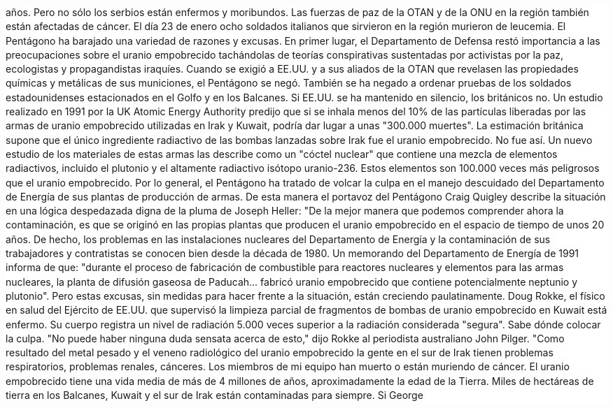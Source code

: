 años. Pero no sólo los serbios están enfermos y moribundos. Las fuerzas de
paz de la OTAN y de la ONU en la región también están afectadas de cáncer.
El día 23 de enero ocho soldados
italianos que sirvieron en la región murieron de leucemia.
El Pentágono ha barajado una variedad de razones y excusas. En primer lugar,
el Departamento de Defensa restó importancia a las preocupaciones sobre el
uranio empobrecido tachándolas de teorías conspirativas sustentadas por
activistas por la paz, ecologistas y propagandistas iraquíes.
Cuando se exigió a EE.UU. y a
sus aliados de la OTAN que revelasen las propiedades químicas y metálicas de
sus municiones, el Pentágono se negó. También se ha negado a ordenar pruebas
de los soldados estadounidenses estacionados en el Golfo y en los Balcanes.
Si EE.UU. se ha mantenido en silencio, los británicos no. Un estudio
realizado en 1991 por la UK Atomic Energy Authority predijo que si se
inhala menos del 10% de las partículas liberadas por las armas de uranio
empobrecido utilizadas en Irak y Kuwait, podría dar lugar a unas "300.000
muertes".
La estimación británica supone que el único ingrediente radiactivo de las
bombas lanzadas sobre Irak fue el uranio empobrecido. No fue así.
Un nuevo estudio de los
materiales de estas armas las describe como un "cóctel nuclear" que contiene
una mezcla de elementos radiactivos, incluido el plutonio y el altamente
radiactivo isótopo uranio-236. Estos elementos son 100.000 veces más
peligrosos que el uranio empobrecido.
Por lo general, el Pentágono ha tratado de volcar la culpa en el manejo
descuidado del Departamento de Energía de sus plantas de producción de
armas.
De esta manera el portavoz del
Pentágono Craig Quigley describe la situación en una lógica
despedazada digna de la pluma de Joseph Heller:
"De la mejor manera que
podemos comprender ahora la contaminación, es que se originó en las
propias plantas que producen el uranio empobrecido en el espacio de
tiempo de unos 20 años.
De hecho, los problemas en las
instalaciones nucleares del Departamento de Energía y la contaminación de
sus trabajadores y contratistas se conocen bien desde la década de 1980.
Un memorando del Departamento de
Energía de 1991 informa de que:
"durante el proceso de
fabricación de combustible para reactores nucleares y elementos para las
armas nucleares, la planta de difusión gaseosa de Paducah... fabricó
uranio empobrecido que contiene potencialmente neptunio y plutonio".
Pero estas excusas, sin medidas
para hacer frente a la situación, están creciendo paulatinamente.
Doug Rokke, el físico en
salud del Ejército de EE.UU. que supervisó la limpieza parcial de fragmentos
de bombas de uranio empobrecido en Kuwait está enfermo. Su cuerpo registra
un nivel de radiación 5.000 veces superior a la radiación considerada
"segura".
Sabe dónde colocar la culpa.
"No puede haber ninguna duda
sensata acerca de esto," dijo Rokke al periodista australiano John
Pilger.
"Como resultado del metal
pesado y el veneno radiológico del uranio empobrecido la gente en el sur
de Irak tienen problemas respiratorios, problemas renales, cánceres. Los
miembros de mi equipo han muerto o están muriendo de cáncer.
El uranio empobrecido tiene una
vida media de más de 4 millones de años, aproximadamente la edad de la
Tierra.
Miles de hectáreas de tierra en
los Balcanes, Kuwait y el sur de Irak están contaminadas para siempre. Si
George
